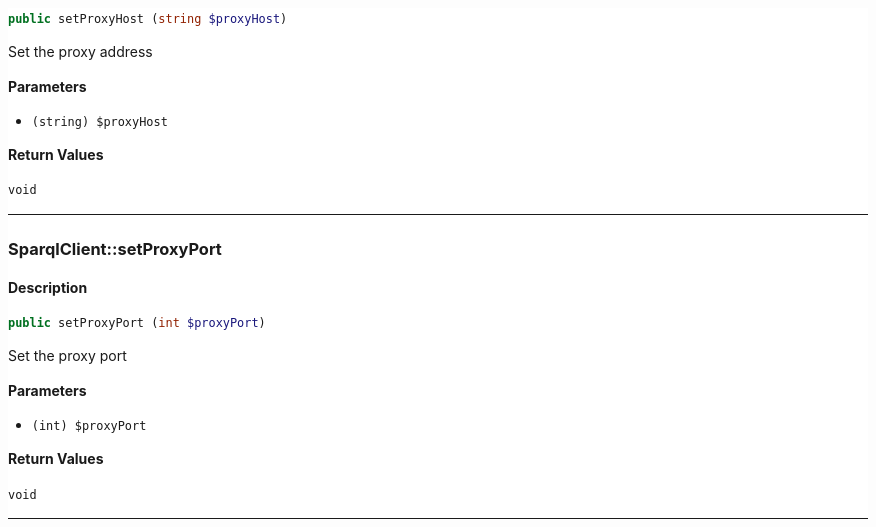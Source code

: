 ```php
public setProxyHost (string $proxyHost)
```

Set the proxy address 

 

**Parameters**

* `(string) $proxyHost`

**Return Values**

`void`


<hr />


### SparqlClient::setProxyPort  

**Description**

```php
public setProxyPort (int $proxyPort)
```

Set the proxy port 

 

**Parameters**

* `(int) $proxyPort`

**Return Values**

`void`


<hr />

